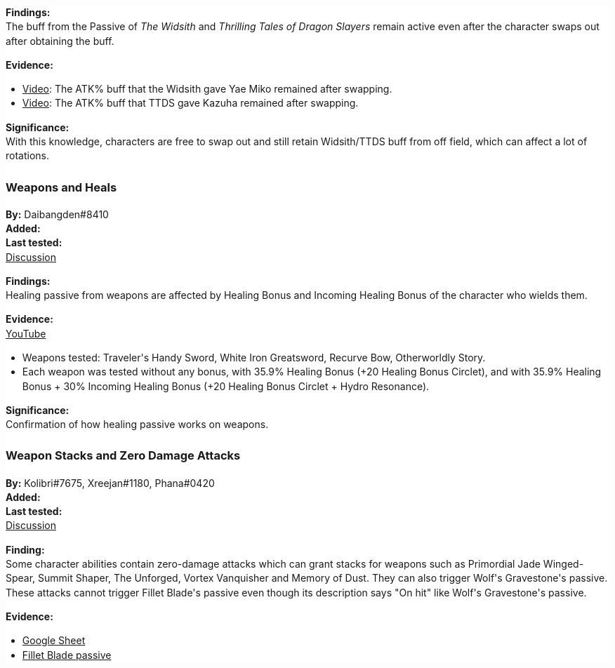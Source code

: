 **Findings:**  
The buff from the Passive of _The Widsith_ and _Thrilling Tales of Dragon Slayers_ remain active even after the character swaps out after obtaining the buff.

**Evidence:**

* [Video](https://www.youtube.com/watch?v=3xWzWmsyo_M): The ATK% buff that the Widsith gave Yae Miko remained after swapping.
* [Video](https://www.youtube.com/watch?v=bESRN3AtcfE): The ATK% buff that TTDS gave Kazuha remained after swapping.

**Significance:**  
With this knowledge, characters are free to swap out and still retain Widsith/TTDS buff from off field, which can affect a lot of rotations.

### Weapons and Heals

**By:** Daibangden#8410  
**Added:** <Version date="2022-06-06" />  
**Last tested:** <VersionHl date="2022-06-06" />  
[Discussion](https://tickets.deeznuts.moe/ticket-archive/attachments_945097851195777054_983414155220508692_transcript-weapons-and-heal.html)

**Findings:**  
Healing passive from weapons are affected by Healing Bonus and Incoming Healing Bonus of the character who wields them.

**Evidence:**  
[YouTube](https://youtu.be/2HvvdFJTMjc)

* Weapons tested: Traveler's Handy Sword, White Iron Greatsword, Recurve Bow, Otherworldly Story.
* Each weapon was tested without any bonus, with 35.9% Healing Bonus (+20 Healing Bonus Circlet), and with 35.9% Healing Bonus + 30% Incoming Healing Bonus (+20 Healing Bonus Circlet + Hydro Resonance).

**Significance:**  
Confirmation of how healing passive works on weapons.

### Weapon Stacks and Zero Damage Attacks

**By:** Kolibri\#7675, Xreejan\#1180, Phana\#0420  
**Added:** <Version date="2022-07-28" />  
**Last tested:** <VersionHl date="2022-07-28" />  
[Discussion](https://tickets.deeznuts.moe/transcripts/0-dmg-attacks-and-weapon-stacks-on-hit)

**Finding:**  
Some character abilities contain zero-damage attacks which can grant stacks for weapons such as Primordial Jade Winged-Spear, Summit Shaper, The Unforged, Vortex Vanquisher and Memory of Dust. They can also trigger Wolf's Gravestone's passive.  
These attacks cannot trigger Fillet Blade's passive even though its description says "On hit" like Wolf's Gravestone's passive.

**Evidence:**

* [Google Sheet](https://docs.google.com/spreadsheets/d/1Ie3SIUXvI2ME7LpRfiCc6p6WPBx9LIfH5AMVMAAHwS0/edit?usp=sharing)
* [Fillet Blade passive](https://youtu.be/os9nK1hXo9g)
